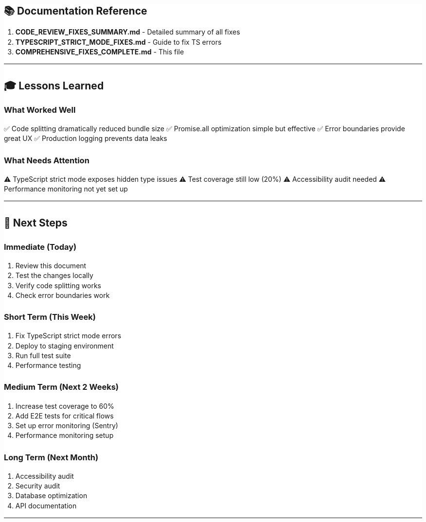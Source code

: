 
## 📚 Documentation Reference

1. **CODE_REVIEW_FIXES_SUMMARY.md** - Detailed summary of all fixes
2. **TYPESCRIPT_STRICT_MODE_FIXES.md** - Guide to fix TS errors
3. **COMPREHENSIVE_FIXES_COMPLETE.md** - This file

---

## 🎓 Lessons Learned

### What Worked Well
✅ Code splitting dramatically reduced bundle size
✅ Promise.all optimization simple but effective
✅ Error boundaries provide great UX
✅ Production logging prevents data leaks

### What Needs Attention
⚠️ TypeScript strict mode exposes hidden type issues
⚠️ Test coverage still low (20%)
⚠️ Accessibility audit needed
⚠️ Performance monitoring not yet set up

---

## 🔄 Next Steps

### Immediate (Today)
1. Review this document
2. Test the changes locally
3. Verify code splitting works
4. Check error boundaries work

### Short Term (This Week)
1. Fix TypeScript strict mode errors
2. Deploy to staging environment
3. Run full test suite
4. Performance testing

### Medium Term (Next 2 Weeks)
1. Increase test coverage to 60%
2. Add E2E tests for critical flows
3. Set up error monitoring (Sentry)
4. Performance monitoring setup

### Long Term (Next Month)
1. Accessibility audit
2. Security audit
3. Database optimization
4. API documentation

---